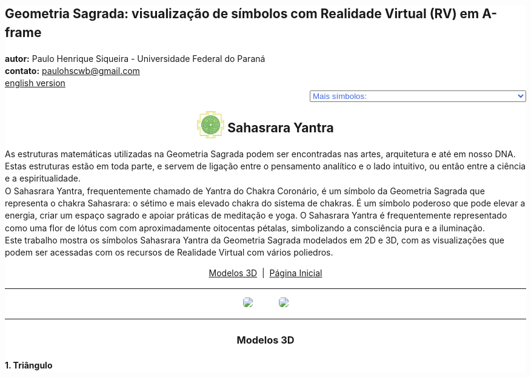 <link rel="stylesheet" href="../../scripts/style.css">
<meta charset="utf-8">
<link rel="icon" type="image/png" href="../vr/salas/imagens/icone.png">
<h2>Geometria Sagrada: visualização de símbolos com Realidade Virtual (RV) em A-frame</h2>
<b>autor:</b> Paulo Henrique Siqueira - Universidade Federal do Paraná
<br><b>contato:</b> <a href="#"> paulohscwb@gmail.com </a>
<br><a href="https://paulohscwb.github.io/SacredGeometry/sahasrarayantra/">english version</a>
<form style="margin: 0 auto; float:right; text-align:right; width:100%; margin-bottom:15px;">
	<select id="url" onchange="urlHandler(this.value)" style="color:royalblue;">
		<option disabled selected>Mais símbolos:</option>
		<option value="../../symbols/pt-br/">Símbolos da Geometria Sagrada</option>
		<option value="../../flower/pt-br/">Flor da vida e os poliedros de Platão e de Arquimedes</option>
		<option value="../../fruit/pt-br/">Fruto da vida e os poliedros de Platão e de Arquimedes</option>
		<option value="../../grid/pt-br/">Grade da vida e os poliedros de Platão e de Arquimedes</option>
		<option value="../../metatron/pt-br/">Metatron e os poliedros de Platão e de Arquimedes</option>
		<option value="../../merkaba/pt-br/">Estrela Merkaba</option>
		<option disabled value="../../sahasrarayantra/pt-br/">Sahasrara Yantra</option>
	</select>
</form>
<script>
function urlHandler(value) {                               
    window.location.assign(`${value}`);
}
</script>

<p id="p1"></p>
  <h2 align="center"><img src="../vr/salas/imagens/icone.png" style="margin-bottom:-10px" width="45"> Sahasrara Yantra</h2>
  As estruturas matemáticas utilizadas na Geometria Sagrada podem ser encontradas nas artes, arquitetura e até em nosso DNA. Estas estruturas estão em toda parte, e servem de ligação entre o pensamento analítico e o lado intuitivo, ou então entre a ciência e a espiritualidade.
  <br>O Sahasrara Yantra, frequentemente chamado de Yantra do Chakra Coronário, é um símbolo da Geometria Sagrada que representa o chakra Sahasrara: o sétimo e mais elevado chakra do sistema de chakras. É um símbolo poderoso que pode elevar a energia, criar um espaço sagrado e apoiar práticas de meditação e yoga. O Sahasrara Yantra é frequentemente representado como uma flor de lótus com com aproximadamente oitocentas pétalas, simbolizando a consciência pura e a iluminação.
  <br>Este trabalho mostra os símbolos Sahasrara Yantra da Geometria Sagrada modelados em 2D e 3D, com as visualizações que podem ser acessadas com os recursos de Realidade Virtual com vários poliedros.

 <p align="center"><a href="#m3d">Modelos 3D</a><span>&nbsp;&nbsp;|&nbsp;&nbsp;</span><a href="../../pt-br/">Página Inicial</a></p>
<hr>
 <p align="center"><img src="../vr/salas/videos/sy1.gif" style="max-width: 47%; border-radius:5px; margin-right:5%" loading="lazy"/><img src="../vr/salas/videos/sy2.gif" style="max-width: 47%; border-radius:5px;" loading="lazy"/></p>
<hr>
<h3 id="m3d" align="center">Modelos 3D</h3>
<iframe width="560" height="315" style="max-width:100%" src="https://www.youtube.com/embed/videoseries?list=PLy0I_lGW8HxXqLmyaITBm0flxwtDvgTFT" title="YouTube video player" frameborder="0" allow="accelerometer; autoplay; clipboard-write; encrypted-media; gyroscope; picture-in-picture; web-share" allowfullscreen></iframe>
<h4>1. Triângulo</h4>